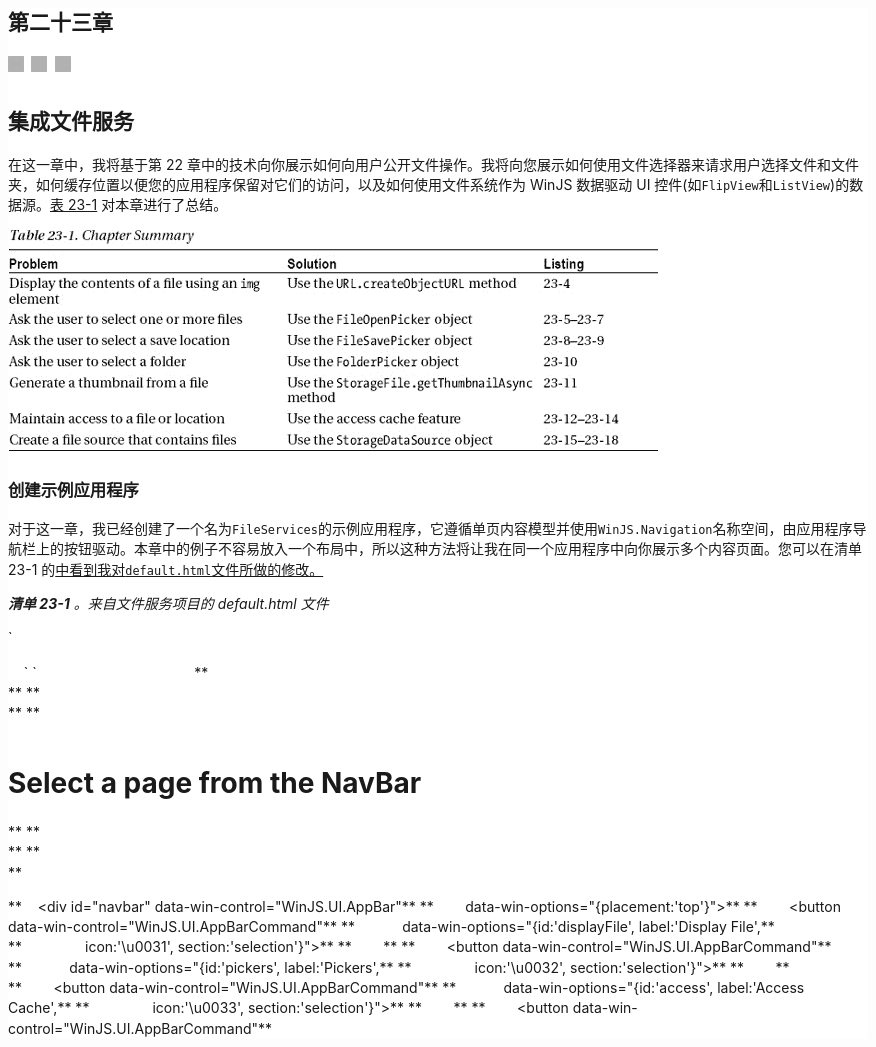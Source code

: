 ## 第二十三章

![images](img/3square.jpg)

## 集成文件服务

在这一章中，我将基于第 22 章中的技术向你展示如何向用户公开文件操作。我将向您展示如何使用文件选择器来请求用户选择文件和文件夹，如何缓存位置以便您的应用程序保留对它们的访问，以及如何使用文件系统作为 WinJS 数据驱动 UI 控件(如`FlipView`和`ListView`)的数据源。[表 23-1](#tab_23_1) 对本章进行了总结。

![Images](img/tab_23_1.jpg)

### 创建示例应用程序

对于这一章，我已经创建了一个名为`FileServices`的示例应用程序，它遵循单页内容模型并使用`WinJS.Navigation`名称空间，由应用程序导航栏上的按钮驱动。本章中的例子不容易放入一个布局中，所以这种方法将让我在同一个应用程序中向你展示多个内容页面。您可以在清单 23-1 的[中看到我对`default.html`文件所做的修改。](#list_23_1)

***清单 23-1** 。来自文件服务项目的 default.html 文件*

`<!DOCTYPE html>
<html>
<head>
    <meta charset="utf-8" />` `    <title>FileServices</title>
    
    <link href="//Microsoft.WinJS.1.0/css/ui-dark.css" rel="stylesheet" />
    <script src="//Microsoft.WinJS.1.0/js/base.js"></script>
    <script src="//Microsoft.WinJS.1.0/js/ui.js"></script>
    
    <link href="/css/default.css" rel="stylesheet" />
    <script src="/js/default.js"></script>
</head>
<body>
**    <div id="contentTarget">**
**        <div>**
**            <h1 class="message">Select a page from the NavBar</h1>**
**        </div>**
**    </div>**

**    <div id="navbar" data-win-control="WinJS.UI.AppBar"**
**        data-win-options="{placement:'top'}">**
**        <button data-win-control="WinJS.UI.AppBarCommand"**
**            data-win-options="{id:'displayFile', label:'Display File',**
**                icon:'\u0031', section:'selection'}">**
**        </button>**
**        <button data-win-control="WinJS.UI.AppBarCommand"**
**            data-win-options="{id:'pickers', label:'Pickers',**
**                icon:'\u0032', section:'selection'}">**
**        </button>**
**        <button data-win-control="WinJS.UI.AppBarCommand"**
**            data-win-options="{id:'access', label:'Access Cache',**
**                icon:'\u0033', section:'selection'}">**
**        </button>**
**        <button data-win-control="WinJS.UI.AppBarCommand"**